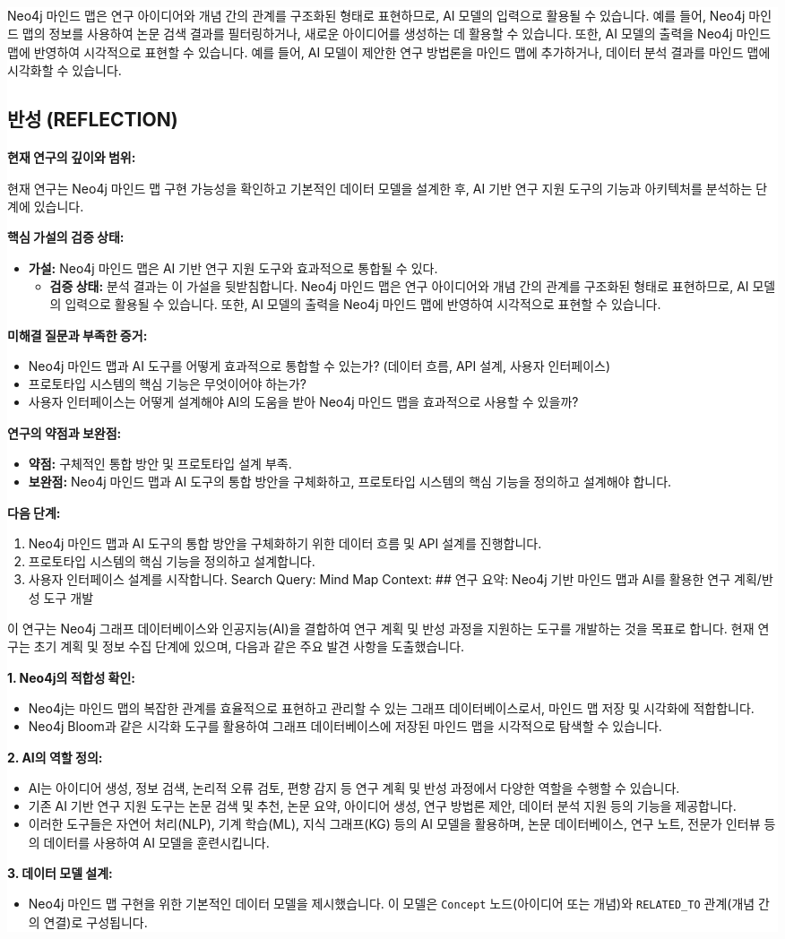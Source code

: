 Neo4j 마인드 맵은 연구 아이디어와 개념 간의 관계를 구조화된 형태로 표현하므로, AI 모델의 입력으로 활용될 수 있습니다. 예를 들어, Neo4j 마인드 맵의 정보를 사용하여 논문 검색 결과를 필터링하거나, 새로운 아이디어를 생성하는 데 활용할 수 있습니다. 또한, AI 모델의 출력을 Neo4j 마인드 맵에 반영하여 시각적으로 표현할 수 있습니다. 예를 들어, AI 모델이 제안한 연구 방법론을 마인드 맵에 추가하거나, 데이터 분석 결과를 마인드 맵에 시각화할 수 있습니다.

## 반성 (REFLECTION)

**현재 연구의 깊이와 범위:**

현재 연구는 Neo4j 마인드 맵 구현 가능성을 확인하고 기본적인 데이터 모델을 설계한 후, AI 기반 연구 지원 도구의 기능과 아키텍처를 분석하는 단계에 있습니다.

**핵심 가설의 검증 상태:**

*   **가설:** Neo4j 마인드 맵은 AI 기반 연구 지원 도구와 효과적으로 통합될 수 있다.
    *   **검증 상태:** 분석 결과는 이 가설을 뒷받침합니다. Neo4j 마인드 맵은 연구 아이디어와 개념 간의 관계를 구조화된 형태로 표현하므로, AI 모델의 입력으로 활용될 수 있습니다. 또한, AI 모델의 출력을 Neo4j 마인드 맵에 반영하여 시각적으로 표현할 수 있습니다.

**미해결 질문과 부족한 증거:**

*   Neo4j 마인드 맵과 AI 도구를 어떻게 효과적으로 통합할 수 있는가? (데이터 흐름, API 설계, 사용자 인터페이스)
*   프로토타입 시스템의 핵심 기능은 무엇이어야 하는가?
*   사용자 인터페이스는 어떻게 설계해야 AI의 도움을 받아 Neo4j 마인드 맵을 효과적으로 사용할 수 있을까?

**연구의 약점과 보완점:**

*   **약점:** 구체적인 통합 방안 및 프로토타입 설계 부족.
*   **보완점:** Neo4j 마인드 맵과 AI 도구의 통합 방안을 구체화하고, 프로토타입 시스템의 핵심 기능을 정의하고 설계해야 합니다.

**다음 단계:**

1.  Neo4j 마인드 맵과 AI 도구의 통합 방안을 구체화하기 위한 데이터 흐름 및 API 설계를 진행합니다.
2.  프로토타입 시스템의 핵심 기능을 정의하고 설계합니다.
3.  사용자 인터페이스 설계를 시작합니다.
Search Query: 
Mind Map Context: ## 연구 요약: Neo4j 기반 마인드 맵과 AI를 활용한 연구 계획/반성 도구 개발

이 연구는 Neo4j 그래프 데이터베이스와 인공지능(AI)을 결합하여 연구 계획 및 반성 과정을 지원하는 도구를 개발하는 것을 목표로 합니다. 현재 연구는 초기 계획 및 정보 수집 단계에 있으며, 다음과 같은 주요 발견 사항을 도출했습니다.

**1. Neo4j의 적합성 확인:**

*   Neo4j는 마인드 맵의 복잡한 관계를 효율적으로 표현하고 관리할 수 있는 그래프 데이터베이스로서, 마인드 맵 저장 및 시각화에 적합합니다.
*   Neo4j Bloom과 같은 시각화 도구를 활용하여 그래프 데이터베이스에 저장된 마인드 맵을 시각적으로 탐색할 수 있습니다.

**2. AI의 역할 정의:**

*   AI는 아이디어 생성, 정보 검색, 논리적 오류 검토, 편향 감지 등 연구 계획 및 반성 과정에서 다양한 역할을 수행할 수 있습니다.
*   기존 AI 기반 연구 지원 도구는 논문 검색 및 추천, 논문 요약, 아이디어 생성, 연구 방법론 제안, 데이터 분석 지원 등의 기능을 제공합니다.
*   이러한 도구들은 자연어 처리(NLP), 기계 학습(ML), 지식 그래프(KG) 등의 AI 모델을 활용하며, 논문 데이터베이스, 연구 노트, 전문가 인터뷰 등의 데이터를 사용하여 AI 모델을 훈련시킵니다.

**3. 데이터 모델 설계:**

*   Neo4j 마인드 맵 구현을 위한 기본적인 데이터 모델을 제시했습니다. 이 모델은 `Concept` 노드(아이디어 또는 개념)와 `RELATED_TO` 관계(개념 간의 연결)로 구성됩니다.
